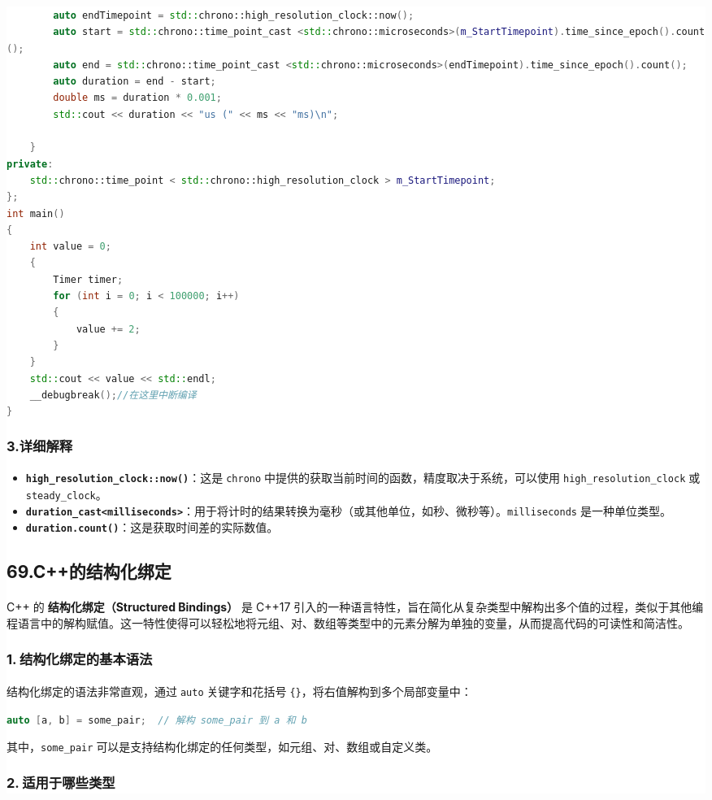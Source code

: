 ```c++
		auto endTimepoint = std::chrono::high_resolution_clock::now();
		auto start = std::chrono::time_point_cast <std::chrono::microseconds>(m_StartTimepoint).time_since_epoch().count();
		auto end = std::chrono::time_point_cast <std::chrono::microseconds>(endTimepoint).time_since_epoch().count();
		auto duration = end - start;
		double ms = duration * 0.001;
		std::cout << duration << "us (" << ms << "ms)\n";

	}
private:
	std::chrono::time_point < std::chrono::high_resolution_clock > m_StartTimepoint;
};
int main()
{
	int value = 0;
	{
		Timer timer;
		for (int i = 0; i < 100000; i++)
		{
			value += 2;
		}
	}
	std::cout << value << std::endl;
	__debugbreak();//在这里中断编译
}
```

###  3.详细解释

- **`high_resolution_clock::now()`**：这是 `chrono` 中提供的获取当前时间的函数，精度取决于系统，可以使用 `high_resolution_clock` 或 `steady_clock`。
- **`duration_cast<milliseconds>`**：用于将计时的结果转换为毫秒（或其他单位，如秒、微秒等）。`milliseconds` 是一种单位类型。
- **`duration.count()`**：这是获取时间差的实际数值。

## 69.C++的结构化绑定

C++ 的 **结构化绑定（Structured Bindings）** 是 C++17 引入的一种语言特性，旨在简化从复杂类型中解构出多个值的过程，类似于其他编程语言中的解构赋值。这一特性使得可以轻松地将元组、对、数组等类型中的元素分解为单独的变量，从而提高代码的可读性和简洁性。

### 1. 结构化绑定的基本语法

结构化绑定的语法非常直观，通过 `auto` 关键字和花括号 `{}`，将右值解构到多个局部变量中：

```c++
auto [a, b] = some_pair;  // 解构 some_pair 到 a 和 b
```

其中，`some_pair` 可以是支持结构化绑定的任何类型，如元组、对、数组或自定义类。

### 2. 适用于哪些类型
